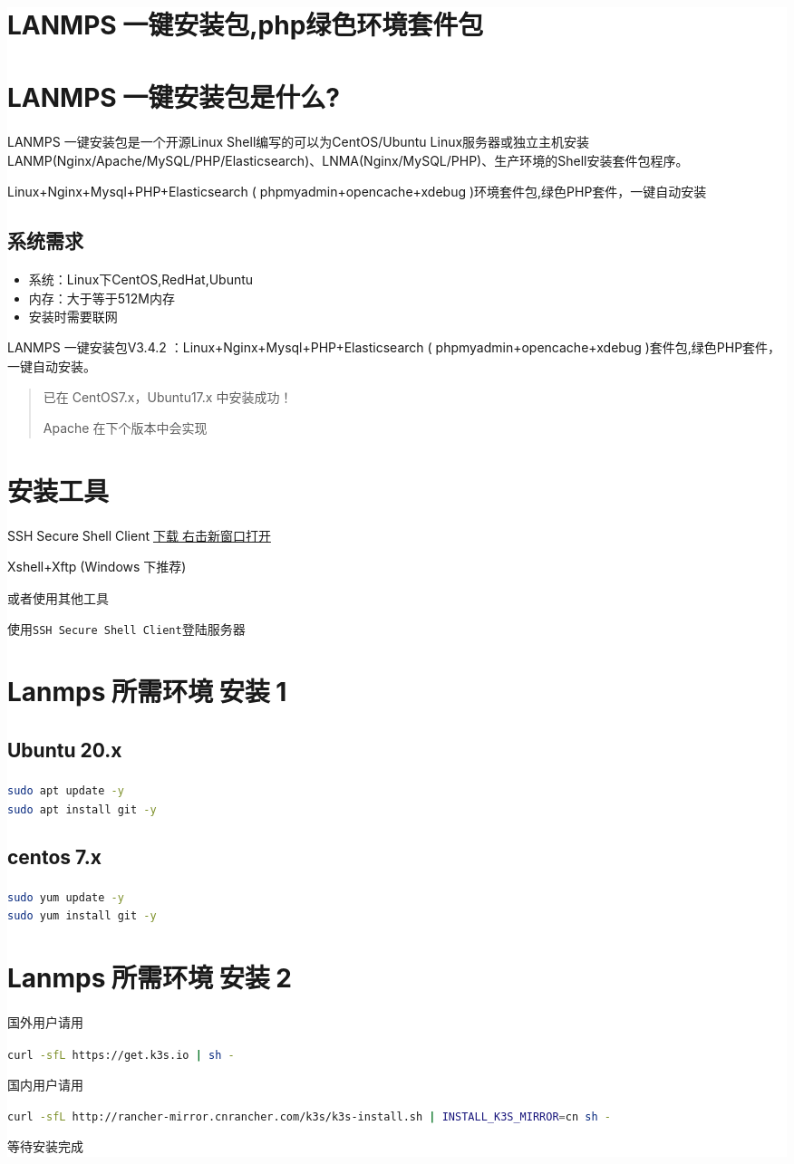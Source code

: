 LANMPS 一键安装包,php绿色环境套件包
=====================================
# LANMPS 一键安装包是什么?

LANMPS 一键安装包是一个开源Linux Shell编写的可以为CentOS/Ubuntu Linux服务器或独立主机安装LANMP(Nginx/Apache/MySQL/PHP/Elasticsearch)、LNMA(Nginx/MySQL/PHP)、生产环境的Shell安装套件包程序。


Linux+Nginx+Mysql+PHP+Elasticsearch ( phpmyadmin+opencache+xdebug )环境套件包,绿色PHP套件，一键自动安装

系统需求
-------------------------------------

* 系统：Linux下CentOS,RedHat,Ubuntu
* 内存：大于等于512M内存
* 安装时需要联网

LANMPS 一键安装包V3.4.2 ：Linux+Nginx+Mysql+PHP+Elasticsearch ( phpmyadmin+opencache+xdebug )套件包,绿色PHP套件，一键自动安装。
>
> 已在 CentOS7.x，Ubuntu17.x 中安装成功！
>
> Apache 在下个版本中会实现


# 安装工具

SSH Secure Shell Client [下载 右击新窗口打开](http://soft.hao123.com/soft/appid/46598.html)

Xshell+Xftp (Windows 下推荐)

或者使用其他工具

使用`SSH Secure Shell Client`登陆服务器
# Lanmps 所需环境 安装 1
## Ubuntu 20.x
```bash
sudo apt update -y
sudo apt install git -y
```
## centos 7.x
```bash
sudo yum update -y
sudo yum install git -y
```
# Lanmps 所需环境 安装 2
国外用户请用
```bash
curl -sfL https://get.k3s.io | sh -
```
国内用户请用
```bash
curl -sfL http://rancher-mirror.cnrancher.com/k3s/k3s-install.sh | INSTALL_K3S_MIRROR=cn sh -
```
等待安装完成
